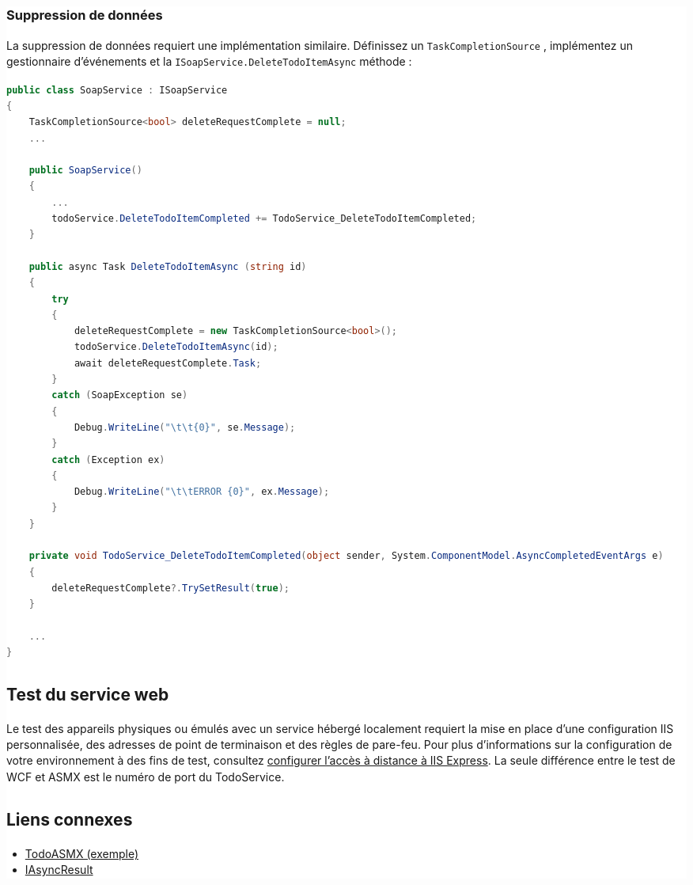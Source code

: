 
### <a name="delete-data"></a>Suppression de données

La suppression de données requiert une implémentation similaire. Définissez un `TaskCompletionSource` , implémentez un gestionnaire d’événements et la `ISoapService.DeleteTodoItemAsync` méthode :

```csharp
public class SoapService : ISoapService
{
    TaskCompletionSource<bool> deleteRequestComplete = null;
    ...

    public SoapService()
    {
        ...
        todoService.DeleteTodoItemCompleted += TodoService_DeleteTodoItemCompleted;
    }

    public async Task DeleteTodoItemAsync (string id)
    {
        try
        {
            deleteRequestComplete = new TaskCompletionSource<bool>();
            todoService.DeleteTodoItemAsync(id);
            await deleteRequestComplete.Task;
        }
        catch (SoapException se)
        {
            Debug.WriteLine("\t\t{0}", se.Message);
        }
        catch (Exception ex)
        {
            Debug.WriteLine("\t\tERROR {0}", ex.Message);
        }
    }

    private void TodoService_DeleteTodoItemCompleted(object sender, System.ComponentModel.AsyncCompletedEventArgs e)
    {
        deleteRequestComplete?.TrySetResult(true);
    }

    ...
}
```

## <a name="test-the-web-service"></a>Test du service web

Le test des appareils physiques ou émulés avec un service hébergé localement requiert la mise en place d’une configuration IIS personnalisée, des adresses de point de terminaison et des règles de pare-feu. Pour plus d’informations sur la configuration de votre environnement à des fins de test, consultez [configurer l’accès à distance à IIS Express](wcf.md#configure-remote-access-to-iis-express). La seule différence entre le test de WCF et ASMX est le numéro de port du TodoService.

## <a name="related-links"></a>Liens connexes

- [TodoASMX (exemple)](https://docs.microsoft.com/samples/xamarin/xamarin-forms-samples/webservices-todoasmx)
- [IAsyncResult](https://docs.microsoft.com/dotnet/api/system.iasyncresult)

